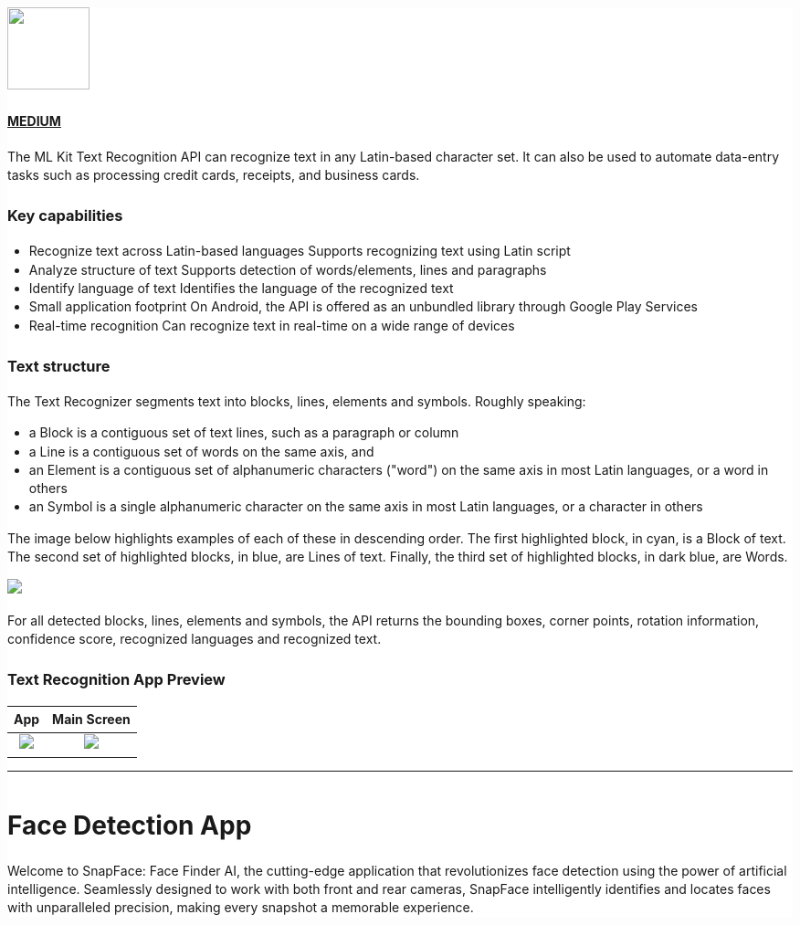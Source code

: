 <a href="https://play.google.com/store/apps/details?id=com.ibrahimcanerdogan.textrecognitionapp"><img width="90" height="90" src="https://img.icons8.com/?size=512&id=L1ws9zn2uD01&format=png"/></a>

<h4><a href="https://medium.com/@ibrahimcanerdogan/text-recognition-app-with-mlkit-android-7d0b29f522cd" target="_blank"> MEDIUM </a></h4>

<p> The ML Kit Text Recognition API can recognize text in any Latin-based character set. It can also be used to automate data-entry tasks such as processing credit cards, receipts, and business cards. </p>

<h3> Key capabilities </h3>
<ul>
<li>Recognize text across Latin-based languages Supports recognizing text using Latin script</li>
<li>Analyze structure of text Supports detection of words/elements, lines and paragraphs</li>
<li>Identify language of text Identifies the language of the recognized text</li>
<li>Small application footprint On Android, the API is offered as an unbundled library through Google Play Services</li>
<li>Real-time recognition Can recognize text in real-time on a wide range of devices</li>
</ul>

<h3> Text structure </h3>
<p>The Text Recognizer segments text into blocks, lines, elements and symbols. Roughly speaking:</p>
<ul>
<li>a Block is a contiguous set of text lines, such as a paragraph or column</li>
<li>a Line is a contiguous set of words on the same axis, and</li>
<li>an Element is a contiguous set of alphanumeric characters ("word") on the same axis in most Latin languages, or a word in others</li>
<li>an Symbol is a single alphanumeric character on the same axis in most Latin languages, or a character in others</li>
</ul>

<p> The image below highlights examples of each of these in descending order. The first highlighted block, in cyan, is a Block of text. The second set of highlighted blocks, in blue, are Lines of text. Finally, the third set of highlighted blocks, in dark blue, are Words. </p>

<img src="https://developers.google.com/static/ml-kit/vision/text-recognition/images/text-structure.png">

<p> For all detected blocks, lines, elements and symbols, the API returns the bounding boxes, corner points, rotation information, confidence score, recognized languages and recognized text. </p>

<h3> Text Recognition App Preview </h3>

App        |  Main Screen
:-------------------------:|:-------------------------:
![](https://github.com/icanerdogan/TextRecognitionApp-MLKit/blob/master/documents/TextRecognition.gif?raw=true)  |  ![](https://raw.githubusercontent.com/icanerdogan/TextRecognitionApp-MLKit/master/documents/MainActivity.png)  



---
# Face Detection App <a name="face-detection-app"></a>

<p> Welcome to SnapFace: Face Finder AI, the cutting-edge application that revolutionizes face detection using the power of artificial intelligence. Seamlessly designed to work with both front and rear cameras, SnapFace intelligently identifies and locates faces with unparalleled precision, making every snapshot a memorable experience. </p>
